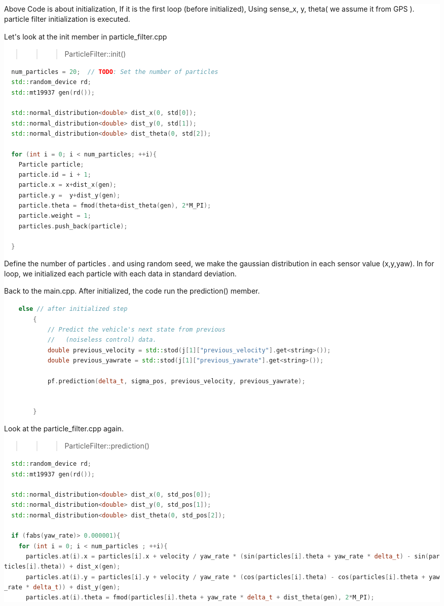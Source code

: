 Above Code is about initialization, If it is the first loop (before initialized), Using sense_x, y, theta( we assume it from GPS ). particle filter initialization is executed.

Let's look at the init member in particle_filter.cpp

> > > ParticleFilter::init()

```c++
  num_particles = 20;  // TODO: Set the number of particles
  std::random_device rd;
  std::mt19937 gen(rd());

  std::normal_distribution<double> dist_x(0, std[0]);
  std::normal_distribution<double> dist_y(0, std[1]);
  std::normal_distribution<double> dist_theta(0, std[2]);

  for (int i = 0; i < num_particles; ++i){
    Particle particle;
    particle.id = i + 1;
    particle.x = x+dist_x(gen);
    particle.y =  y+dist_y(gen);
    particle.theta = fmod(theta+dist_theta(gen), 2*M_PI);
    particle.weight = 1;
    particles.push_back(particle);

  }
```

Define the number of particles . and using random seed, we make the gaussian distribution in each sensor value (x,y,yaw).
In for loop, we initialized each particle with each data in standard deviation.

Back to the main.cpp.
After initialized, the code run the prediction() member.

```c++
    else // after initialized step
        {
            // Predict the vehicle's next state from previous
            //   (noiseless control) data.
            double previous_velocity = std::stod(j[1]["previous_velocity"].get<string>());
            double previous_yawrate = std::stod(j[1]["previous_yawrate"].get<string>());

            pf.prediction(delta_t, sigma_pos, previous_velocity, previous_yawrate);


        }
```

Look at the particle_filter.cpp again.

> > > ParticleFilter::prediction()

```c++
  std::random_device rd;
  std::mt19937 gen(rd());

  std::normal_distribution<double> dist_x(0, std_pos[0]);
  std::normal_distribution<double> dist_y(0, std_pos[1]);
  std::normal_distribution<double> dist_theta(0, std_pos[2]);

  if (fabs(yaw_rate)> 0.000001){
    for (int i = 0; i < num_particles ; ++i){
      particles.at(i).x = particles[i].x + velocity / yaw_rate * (sin(particles[i].theta + yaw_rate * delta_t) - sin(particles[i].theta)) + dist_x(gen);
      particles.at(i).y = particles[i].y + velocity / yaw_rate * (cos(particles[i].theta) - cos(particles[i].theta + yaw_rate * delta_t)) + dist_y(gen);
      particles.at(i).theta = fmod(particles[i].theta + yaw_rate * delta_t + dist_theta(gen), 2*M_PI);
```

[//]: # "Image References"
[image1]: ./data/map_data.png "Model Visualization"
[image2]: ./data/Simulation_results.png "Pass"